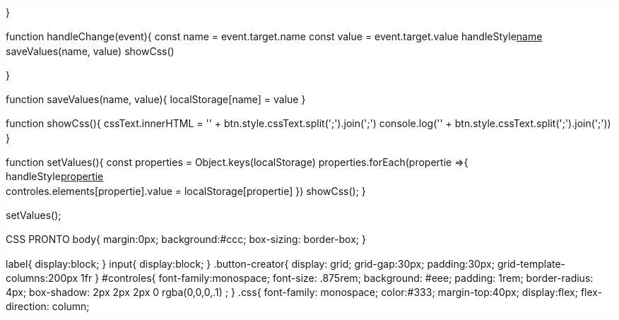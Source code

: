 }
 
 
 
function handleChange(event){
    const name = event.target.name
    const value = event.target.value
   handleStyle[name](value)  
   saveValues(name, value)
   showCss()
 
}
 
function saveValues(name, value){
    localStorage[name] = value
}
 
 
 
function showCss(){
    cssText.innerHTML = '<span>' + btn.style.cssText.split(';').join(';</span><span>')
   console.log('<span>' + btn.style.cssText.split(';').join(';</span><span>'))
}
 
function setValues(){
    const properties = Object.keys(localStorage)
    properties.forEach(propertie =>{   
        handleStyle[propertie](localStorage[propertie])    
        controles.elements[propertie].value = localStorage[propertie]
    })
    showCss();
}
 
setValues();

CSS PRONTO
body{
    margin:0px;
    background:#ccc;
    box-sizing: border-box;
}
 
 
label{
    display:block;
}
input{
    display:block;
}
.button-creator{
    display: grid;
    grid-gap:30px;
    padding:30px;
    grid-template-columns:200px 1fr
}
#controles{
    font-family:monospace;
    font-size: .875rem;
    background: #eee;
    padding: 1rem;
    border-radius: 4px;
    box-shadow: 2px 2px 2px 0 rgba(0,0,0,.1) ;
}
.css{
    font-family: monospace;
    color:#333;
    margin-top:40px;
    display:flex;
    flex-direction: column;